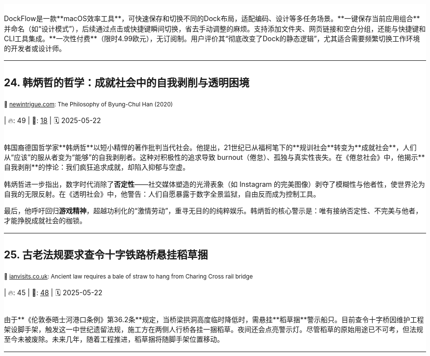 
<br />
DockFlow是一款**macOS效率工具**，可快速保存和切换不同的Dock布局，适配编码、设计等多任务场景。**一键保存当前应用组合**并命名（如“设计模式”），后续通过点击或快捷键瞬间切换，省去手动调整的麻烦。支持添加文件夹、网页链接和空白分组，还能与快捷键和CLI工具集成。**一次性付费**（限时4.99欧元），无订阅制。用户评价其“彻底改变了Dock的静态逻辑”，尤其适合需要频繁切换工作环境的开发者或设计师。

---

## <a name="24"></a>24. 韩炳哲的哲学：成就社会中的自我剥削与透明困境 
<small>🔗 [newintrigue.com](https://newintrigue.com/2020/06/29/the-philosophy-of-byung-chul-han/): The Philosophy of Byung-Chul Han (2020)</small>


| 🔥: 49 \| 💬: [18](https://news.ycombinator.com/item?id=44061698) \| 🗓️ 2025-05-22


<br />
韩国裔德国哲学家**韩炳哲**以短小精悍的著作批判当代社会。他提出，21世纪已从福柯笔下的**规训社会**转变为**成就社会**，人们从“应该”的服从者变为“能够”的自我剥削者。这种对积极性的追求导致 burnout（倦怠）、孤独与真实性丧失。在《倦怠社会》中，他揭示**自我剥削**的悖论：我们疯狂追求成就，却陷入抑郁与空虚。  

韩炳哲进一步指出，数字时代消除了**否定性**——社交媒体塑造的光滑表象（如 Instagram 的完美图像）剥夺了模糊性与他者性，使世界沦为自我的无限反射。在《透明社会》中，他警告：人们自愿暴露于数字全景监狱，自由反而成为控制工具。  

最后，他呼吁回归**游戏精神**，超越功利化的“激情劳动”，重寻无目的的纯粹娱乐。韩炳哲的核心警示是：唯有接纳否定性、不完美与他者，才能挣脱成就社会的枷锁。

---

## <a name="25"></a>25. 古老法规要求查令十字铁路桥悬挂稻草捆 
<small>🔗 [ianvisits.co.uk](https://www.ianvisits.co.uk/articles/ancient-law-requires-a-bale-of-hay-to-hang-from-charing-cross-rail-bridge-81318/): Ancient law requires a bale of straw to hang from Charing Cross rail bridge</small>


| 🔥: 45 \| 💬: [48](https://news.ycombinator.com/item?id=44060156) \| 🗓️ 2025-05-22


<br />
由于**《伦敦泰晤士河港口条例》第36.2条**规定，当桥梁拱洞高度临时降低时，需悬挂**稻草捆**警示船只。目前查令十字桥因维护工程架设脚手架，触发这一中世纪遗留法规，施工方在两侧人行桥各挂一捆稻草。夜间还会点亮警示灯。尽管稻草的原始用途已不可考，但法规至今未被废除。未来几年，随着工程推进，稻草捆将随脚手架位置移动。

---
